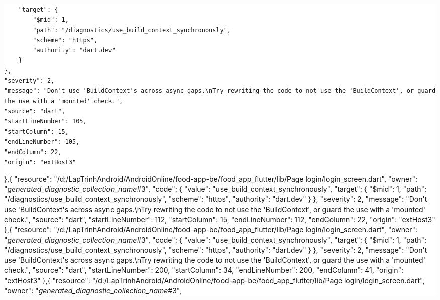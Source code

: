 		"target": {
			"$mid": 1,
			"path": "/diagnostics/use_build_context_synchronously",
			"scheme": "https",
			"authority": "dart.dev"
		}
	},
	"severity": 2,
	"message": "Don't use 'BuildContext's across async gaps.\nTry rewriting the code to not use the 'BuildContext', or guard the use with a 'mounted' check.",
	"source": "dart",
	"startLineNumber": 105,
	"startColumn": 15,
	"endLineNumber": 105,
	"endColumn": 22,
	"origin": "extHost3"
},{
	"resource": "/d:/LapTrinhAndroid/AndroidOnline/food-app-be/food_app_flutter/lib/Page login/login_screen.dart",
	"owner": "_generated_diagnostic_collection_name_#3",
	"code": {
		"value": "use_build_context_synchronously",
		"target": {
			"$mid": 1,
			"path": "/diagnostics/use_build_context_synchronously",
			"scheme": "https",
			"authority": "dart.dev"
		}
	},
	"severity": 2,
	"message": "Don't use 'BuildContext's across async gaps.\nTry rewriting the code to not use the 'BuildContext', or guard the use with a 'mounted' check.",
	"source": "dart",
	"startLineNumber": 112,
	"startColumn": 15,
	"endLineNumber": 112,
	"endColumn": 22,
	"origin": "extHost3"
},{
	"resource": "/d:/LapTrinhAndroid/AndroidOnline/food-app-be/food_app_flutter/lib/Page login/login_screen.dart",
	"owner": "_generated_diagnostic_collection_name_#3",
	"code": {
		"value": "use_build_context_synchronously",
		"target": {
			"$mid": 1,
			"path": "/diagnostics/use_build_context_synchronously",
			"scheme": "https",
			"authority": "dart.dev"
		}
	},
	"severity": 2,
	"message": "Don't use 'BuildContext's across async gaps.\nTry rewriting the code to not use the 'BuildContext', or guard the use with a 'mounted' check.",
	"source": "dart",
	"startLineNumber": 200,
	"startColumn": 34,
	"endLineNumber": 200,
	"endColumn": 41,
	"origin": "extHost3"
},{
	"resource": "/d:/LapTrinhAndroid/AndroidOnline/food-app-be/food_app_flutter/lib/Page login/login_screen.dart",
	"owner": "_generated_diagnostic_collection_name_#3",